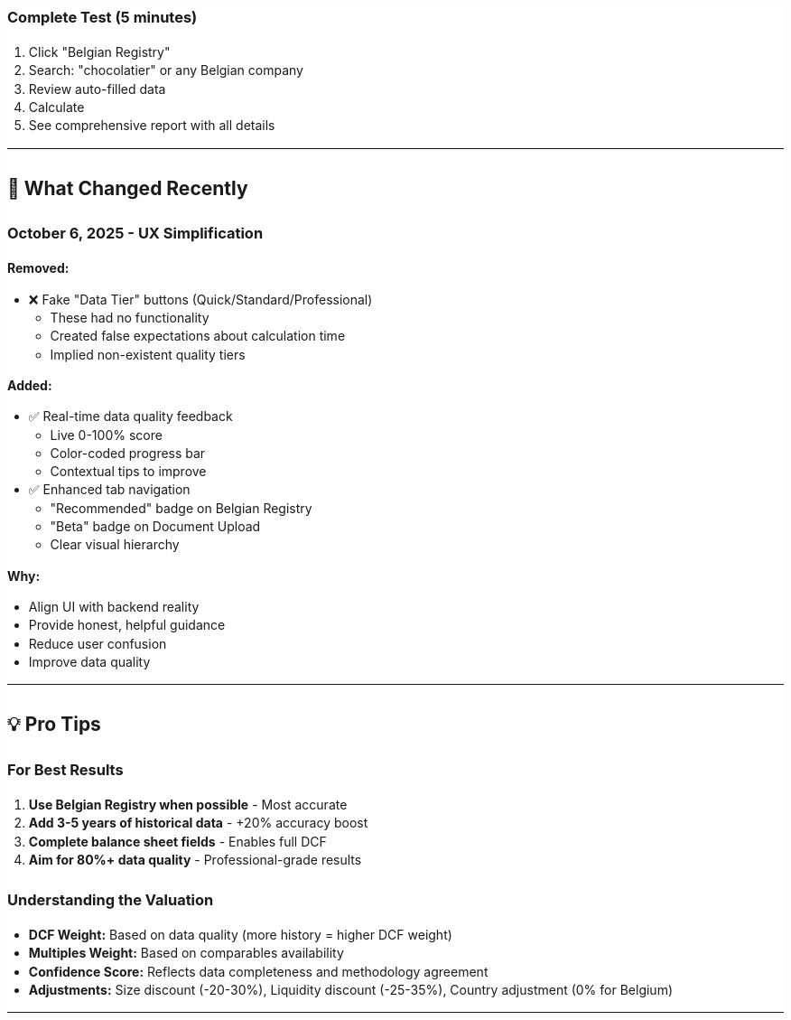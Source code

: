 ### Complete Test (5 minutes)
1. Click "Belgian Registry"
2. Search: "chocolatier" or any Belgian company
3. Review auto-filled data
4. Calculate
5. See comprehensive report with all details

---

## 🎯 What Changed Recently

### October 6, 2025 - UX Simplification

**Removed:**
- ❌ Fake "Data Tier" buttons (Quick/Standard/Professional)
  - These had no functionality
  - Created false expectations about calculation time
  - Implied non-existent quality tiers

**Added:**
- ✅ Real-time data quality feedback
  - Live 0-100% score
  - Color-coded progress bar
  - Contextual tips to improve
- ✅ Enhanced tab navigation
  - "Recommended" badge on Belgian Registry
  - "Beta" badge on Document Upload
  - Clear visual hierarchy

**Why:**
- Align UI with backend reality
- Provide honest, helpful guidance
- Reduce user confusion
- Improve data quality

---

## 💡 Pro Tips

### For Best Results
1. **Use Belgian Registry when possible** - Most accurate
2. **Add 3-5 years of historical data** - +20% accuracy boost
3. **Complete balance sheet fields** - Enables full DCF
4. **Aim for 80%+ data quality** - Professional-grade results

### Understanding the Valuation
- **DCF Weight:** Based on data quality (more history = higher DCF weight)
- **Multiples Weight:** Based on comparables availability
- **Confidence Score:** Reflects data completeness and methodology agreement
- **Adjustments:** Size discount (-20-30%), Liquidity discount (-25-35%), Country adjustment (0% for Belgium)

---